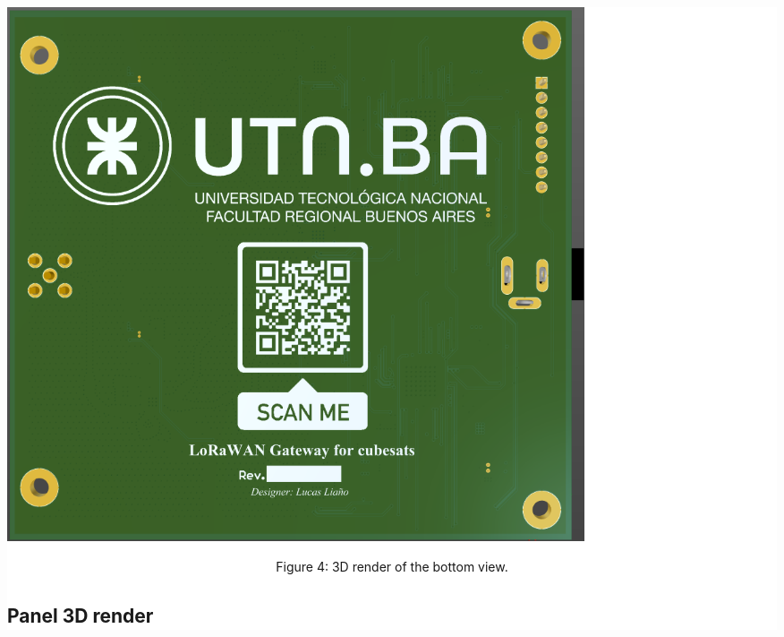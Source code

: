   <img src="../images/pcb-back.png" alt="Logo" width="75%" height="75%">
  <p align="center" style="font-size:1em;">Figure 4: 3D render of the bottom view.</p>
</p>

## Panel 3D render


<p align="center">